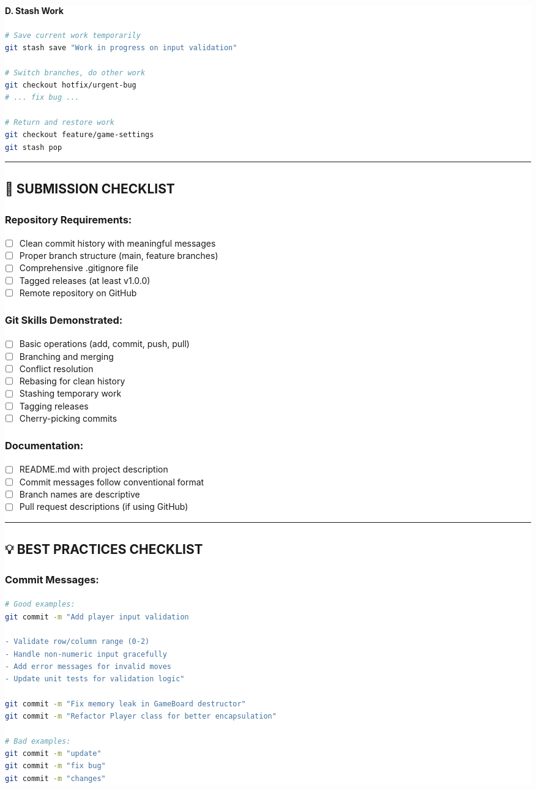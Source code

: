 #### **D. Stash Work**
```bash
# Save current work temporarily
git stash save "Work in progress on input validation"

# Switch branches, do other work
git checkout hotfix/urgent-bug
# ... fix bug ...

# Return and restore work
git checkout feature/game-settings
git stash pop
```

---

## 🎯 **SUBMISSION CHECKLIST**

### **Repository Requirements:**
- [ ] Clean commit history with meaningful messages
- [ ] Proper branch structure (main, feature branches)
- [ ] Comprehensive .gitignore file
- [ ] Tagged releases (at least v1.0.0)
- [ ] Remote repository on GitHub

### **Git Skills Demonstrated:**
- [ ] Basic operations (add, commit, push, pull)
- [ ] Branching and merging
- [ ] Conflict resolution
- [ ] Rebasing for clean history
- [ ] Stashing temporary work
- [ ] Tagging releases
- [ ] Cherry-picking commits

### **Documentation:**
- [ ] README.md with project description
- [ ] Commit messages follow conventional format
- [ ] Branch names are descriptive
- [ ] Pull request descriptions (if using GitHub)

---

## 💡 **BEST PRACTICES CHECKLIST**

### **Commit Messages:**
```bash
# Good examples:
git commit -m "Add player input validation

- Validate row/column range (0-2)
- Handle non-numeric input gracefully  
- Add error messages for invalid moves
- Update unit tests for validation logic"

git commit -m "Fix memory leak in GameBoard destructor"
git commit -m "Refactor Player class for better encapsulation"

# Bad examples:
git commit -m "update"
git commit -m "fix bug"
git commit -m "changes"
```
